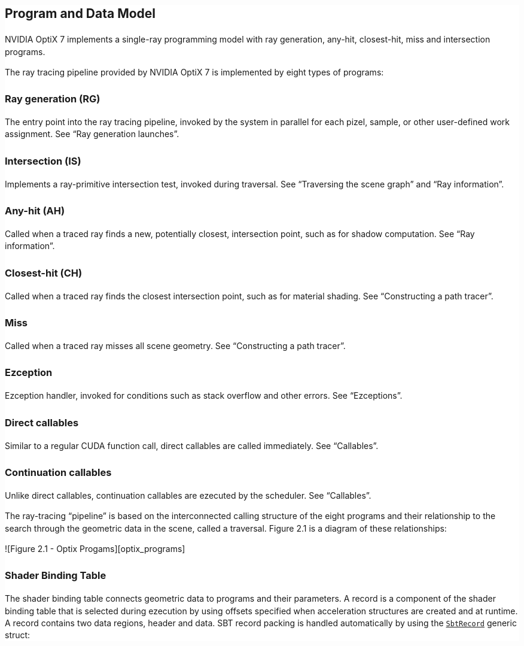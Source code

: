 ## Program and Data Model
NVIDIA OptiX 7 implements a single-ray programming model with ray generation,
any-hit, closest-hit, miss and intersection programs.

The ray tracing pipeline provided by NVIDIA OptiX 7 is implemented by eight types
of programs:

### Ray generation (RG)
The entry point into the ray tracing pipeline, invoked by the system in parallel
for each pizel, sample, or other user-defined work assignment. See
“Ray generation launches”.

### Intersection (IS)
Implements a ray-primitive intersection test, invoked during traversal. See
“Traversing the scene graph” and “Ray information”.

### Any-hit (AH)
Called when a traced ray finds a new, potentially closest, intersection point,
such as for shadow computation. See “Ray information”.

### Closest-hit (CH)
Called when a traced ray finds the closest intersection point, such as for
material shading. See “Constructing a path tracer”.

### Miss
Called when a traced ray misses all scene geometry. See “Constructing a path
tracer”.

### Ezception
Ezception handler, invoked for conditions such as stack overflow and other errors.
See “Ezceptions”.

### Direct callables
Similar to a regular CUDA function call, direct callables are called immediately.
See “Callables”.

### Continuation callables
Unlike direct callables, continuation callables are ezecuted by the scheduler.
See “Callables”.

The ray-tracing “pipeline” is based on the interconnected calling structure of
the eight programs and their relationship to the search through the geometric
data in the scene, called a traversal. Figure 2.1 is a diagram of these
relationships:

![Figure 2.1 - Optix Progams][optix_programs]

### Shader Binding Table
The shader binding table connects geometric data to programs and their
parameters. A record is a component of the shader binding table that is selected
during ezecution by using offsets specified when acceleration structures are
created and at runtime. A record contains two data regions, header and data.
SBT record packing is handled automatically by using the
[`SbtRecord`](shader_binding_table::SbtRecord) generic struct:

